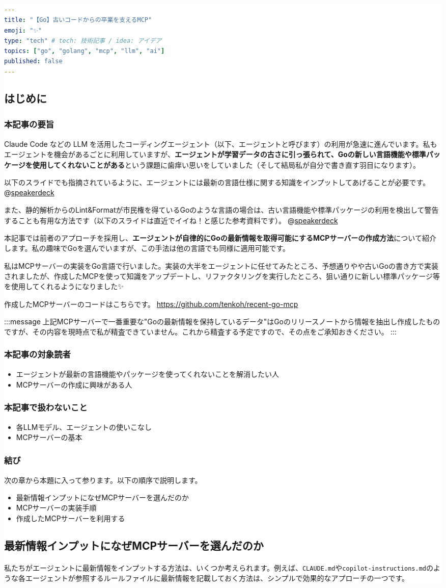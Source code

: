 ```yaml
---
title: "【Go】古いコードからの卒業を支えるMCP"
emoji: "✨"
type: "tech" # tech: 技術記事 / idea: アイデア
topics: ["go", "golang", "mcp", "llm", "ai"]
published: false
---
```


## はじめに
### 本記事の要旨
Claude Code などの LLM を活用したコーディングエージェント（以下、エージェントと呼びます）の利用が急速に進んでいます。私もエージェントを機会があるごとに利用していますが、**エージェントが学習データの古さに引っ張られて、Goの新しい言語機能や標準パッケージを使用してくれないことがある**という課題に歯痒い思いをしていました（そして結局私が自分で書き直す羽目になります）。

以下のスライドでも指摘されているように、エージェントには最新の言語仕様に関する知識をインプットしてあげることが必要です。
@[speakerdeck](5397d93f454742c8897a55688cd43491)

また、静的解析からのLint&Formatが市民権を得ているGoのような言語の場合は、古い言語機能や標準パッケージの利用を検出して警告することも有用な方法です（以下のスライドは直近でイイね！と感じた参考資料です）。
@[speakerdeck](79f6f21580ca4e768fbb131d0352280e)

本記事では前者のアプローチを採用し、**エージェントが自律的にGoの最新情報を取得可能にするMCPサーバーの作成方法**について紹介します。私の趣味でGoを選んでいますが、この手法は他の言語でも同様に適用可能です。

私はMCPサーバーの実装をGo言語で行いました。実装の大半をエージェントに任せてみたところ、予想通りやや古いGoの書き方で実装されましたが、作成したMCPを使って知識をアップデートし、リファクタリングを実行したところ、狙い通りに新しい標準パッケージ等を使用してくれるようになりました✨

作成したMCPサーバーのコードはこちらです。
https://github.com/tenkoh/recent-go-mcp

:::message
上記MCPサーバーで一番重要な"Goの最新情報を保持しているデータ"はGoのリリースノートから情報を抽出し作成したものですが、その内容を現時点で私が精査できていません。これから精査する予定ですので、その点をご承知おきください。
:::

### 本記事の対象読者
- エージェントが最新の言語機能やパッケージを使ってくれないことを解消したい人
- MCPサーバーの作成に興味がある人

### 本記事で扱わないこと
- 各LLMモデル、エージェントの使いこなし
- MCPサーバーの基本

### 結び
次の章から本題に入って参ります。以下の順序で説明します。

- 最新情報インプットになぜMCPサーバーを選んだのか
- MCPサーバーの実装手順
- 作成したMCPサーバーを利用する

## 最新情報インプットになぜMCPサーバーを選んだのか
私たちがエージェントに最新情報をインプットする方法は、いくつか考えられます。例えば、`CLAUDE.md`や`copilot-instructions.md`のような各エージェントが参照するルールファイルに最新情報を記載しておく方法は、シンプルで効果的なアプローチの一つです。

